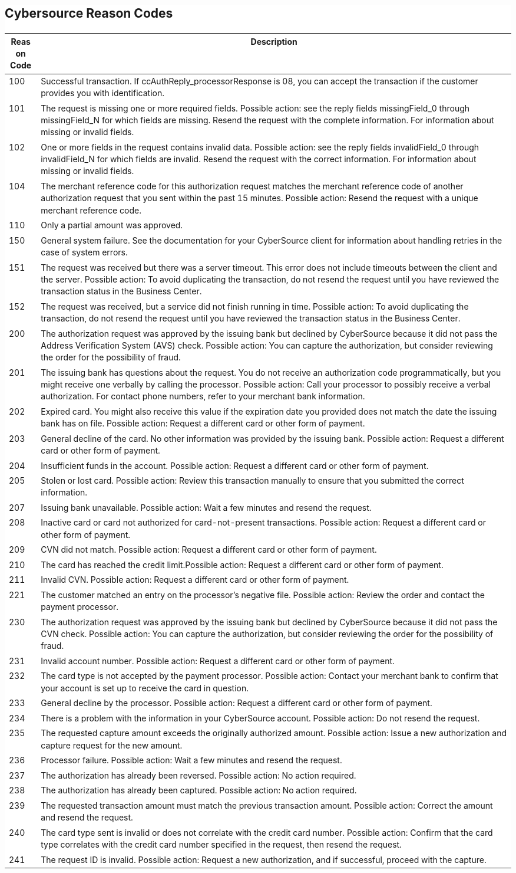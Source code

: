 ## Cybersource Reason Codes

| Reason Code | Description                              |
| ----------- | ---------------------------------------- |
| 100         | Successful transaction. If ccAuthReply_processorResponse is 08, you can accept the transaction if the customer provides you with identification. |
| 101         | The request is missing one or more required fields. Possible action: see the reply fields missingField_0 through missingField_N for which fields are missing. Resend the request with the complete information. For information about missing or invalid fields. |
| 102         | One or more fields in the request contains invalid data. Possible action: see the reply fields invalidField_0 through invalidField_N for which fields are invalid. Resend the request with the correct information. For information about missing or invalid fields. |
| 104         | The merchant reference code for this authorization request matches the merchant reference code of another authorization request that you sent within the past 15 minutes. Possible action: Resend the request with a unique merchant reference code. |
| 110         | Only a partial amount was approved.      |
| 150         | General system failure. See the documentation for your CyberSource client for information about handling retries in the case of system errors. |
| 151         | The request was received but there was a server timeout. This error does not include timeouts between the client and the server. Possible action: To avoid duplicating the transaction, do not resend the request until you have reviewed the transaction status in the Business Center. |
| 152         | The request was received, but a service did not finish running in time. Possible action: To avoid duplicating the transaction, do not resend the request until you have reviewed the transaction status in the Business Center. |
| 200         | The authorization request was approved by the issuing bank but declined by CyberSource because it did not pass the Address Verification System (AVS) check. Possible action: You can capture the authorization, but consider reviewing the order for the possibility of fraud. |
| 201         | The issuing bank has questions about the request. You do not receive an authorization code programmatically, but you might receive one verbally by calling the processor. Possible action: Call your processor to possibly receive a verbal authorization. For contact phone numbers, refer to your merchant bank information. |
| 202         | Expired card. You might also receive this value if the expiration date you provided does not match the date the issuing bank has on file. Possible action: Request a different card or other form of payment. |
| 203         | General decline of the card. No other information was provided by the issuing bank. Possible action: Request a different card or other form of payment. |
| 204         | Insufficient funds in the account. Possible action: Request a different card or other form of payment. |
| 205         | Stolen or lost card. Possible action: Review this transaction manually to ensure that you submitted the correct information. |
| 207         | Issuing bank unavailable. Possible action: Wait a few minutes and resend the request. |
| 208         | Inactive card or card not authorized for card-not-present transactions. Possible action: Request a different card or other form of payment. |
| 209         | CVN did not match. Possible action: Request a different card or other form of payment. |
| 210         | The card has reached the credit limit.Possible action: Request a different card or other form of payment. |
| 211         | Invalid CVN. Possible action: Request a different card or other form of payment. |
| 221         | The customer matched an entry on the processor’s negative file. Possible action: Review the order and contact the payment processor. |
| 230         | The authorization request was approved by the issuing bank but declined by CyberSource because it did not pass the CVN check. Possible action: You can capture the authorization, but consider reviewing the order for the possibility of fraud. |
| 231         | Invalid account number. Possible action: Request a different card or other form of payment. |
| 232         | The card type is not accepted by the payment processor. Possible action: Contact your merchant bank to confirm that your account is set up to receive the card in question. |
| 233         | General decline by the processor. Possible action: Request a different card or other form of payment. |
| 234         | There is a problem with the information in your CyberSource account. Possible action: Do not resend the request. |
| 235         | The requested capture amount exceeds the originally authorized amount. Possible action: Issue a new authorization and capture request for the new amount. |
| 236         | Processor failure. Possible action: Wait a few minutes and resend the request. |
| 237         | The authorization has already been reversed. Possible action: No action required. |
| 238         | The authorization has already been captured. Possible action: No action required. |
| 239         | The requested transaction amount must match the previous transaction amount. Possible action: Correct the amount and resend the request. |
| 240         | The card type sent is invalid or does not correlate with the credit card number. Possible action: Confirm that the card type correlates with the credit card number specified in the request, then resend the request. |
| 241         | The request ID is invalid. Possible action: Request a new authorization, and if successful, proceed with the capture. |
